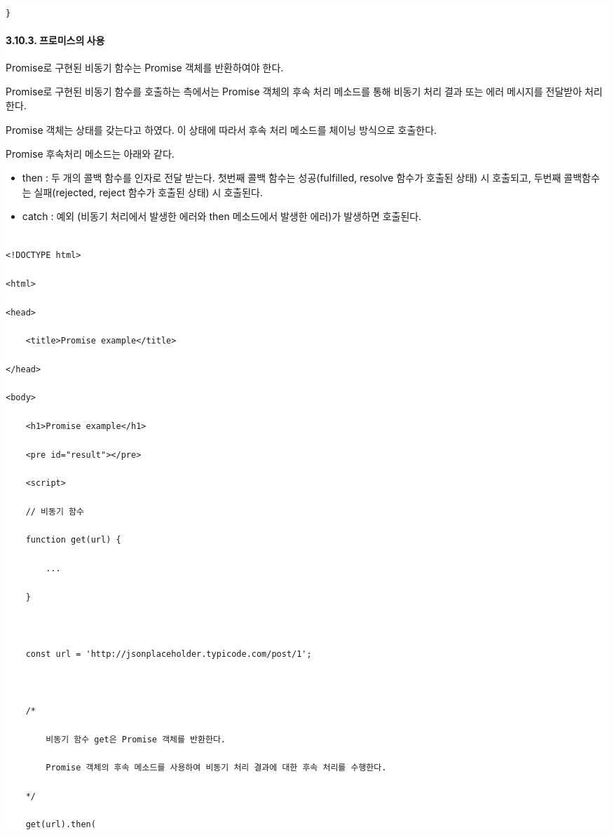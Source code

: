 ```
}

```

 

#### 3.10.3. 프로미스의 사용

 

Promise로 구현된 비동기 함수는 Promise 객체를 반환하여야 한다.

Promise로 구현된 비동기 함수를 호출하는 측에서는 Promise 객체의 후속 처리 메소드를 통해 비동기 처리 결과 또는 에러 메시지를 전달받아 처리한다.

Promise 객체는 상태를 갖는다고 하였다. 이 상태에 따라서 후속 처리 메소드를 체이닝 방식으로 호출한다.

Promise 후속처리 메소드는 아래와 같다.

 

- then : 두 개의 콜백 함수를 인자로 전달 받는다. 첫번째 콜백 함수는 성공(fulfilled, resolve 함수가 호출된 상태) 시 호출되고, 두번째 콜백함수는 실패(rejected, reject 함수가 호출된 상태) 시 호출된다.

- catch : 예외 (비동기 처리에서 발생한 에러와 then 메소드에서 발생한 에러)가 발생하면 호출된다.

 

```

<!DOCTYPE html>

<html>

<head>

    <title>Promise example</title>

</head>

<body>

    <h1>Promise example</h1>

    <pre id="result"></pre>

    <script>

    // 비동기 함수

    function get(url) {

        ...

    }

 

    const url = 'http://jsonplaceholder.typicode.com/post/1';

 

    /*

        비동기 함수 get은 Promise 객체를 반환한다.

        Promise 객체의 후속 메소드를 사용하여 비동기 처리 결과에 대한 후속 처리를 수행한다.

    */

    get(url).then(
```